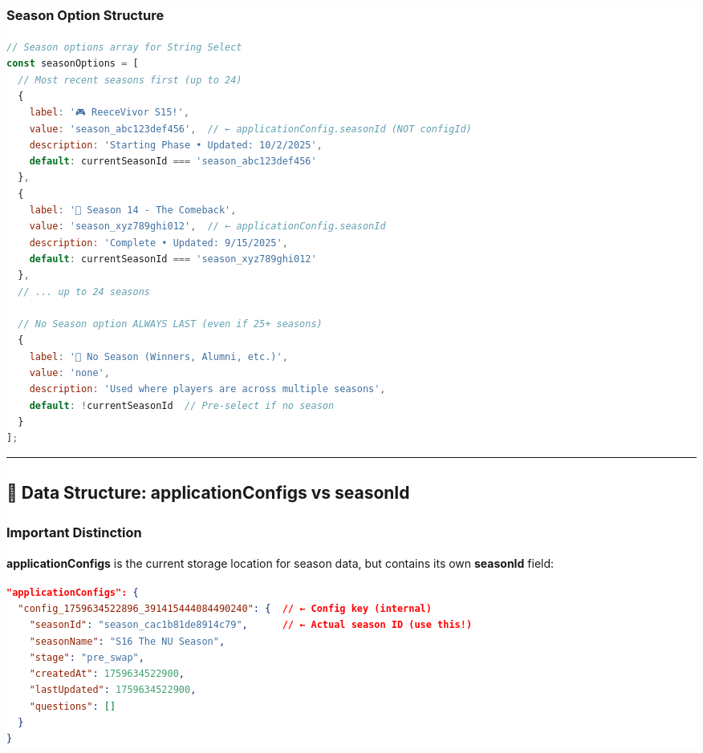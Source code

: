 ### Season Option Structure

```javascript
// Season options array for String Select
const seasonOptions = [
  // Most recent seasons first (up to 24)
  {
    label: '🎮 ReeceVivor S15!',
    value: 'season_abc123def456',  // ← applicationConfig.seasonId (NOT configId)
    description: 'Starting Phase • Updated: 10/2/2025',
    default: currentSeasonId === 'season_abc123def456'
  },
  {
    label: '📝 Season 14 - The Comeback',
    value: 'season_xyz789ghi012',  // ← applicationConfig.seasonId
    description: 'Complete • Updated: 9/15/2025',
    default: currentSeasonId === 'season_xyz789ghi012'
  },
  // ... up to 24 seasons

  // No Season option ALWAYS LAST (even if 25+ seasons)
  {
    label: '🌟 No Season (Winners, Alumni, etc.)',
    value: 'none',
    description: 'Used where players are across multiple seasons',
    default: !currentSeasonId  // Pre-select if no season
  }
];
```

---

## 🔗 Data Structure: applicationConfigs vs seasonId

### Important Distinction

**applicationConfigs** is the current storage location for season data, but contains its own **seasonId** field:

```json
"applicationConfigs": {
  "config_1759634522896_391415444084490240": {  // ← Config key (internal)
    "seasonId": "season_cac1b81de8914c79",      // ← Actual season ID (use this!)
    "seasonName": "S16 The NU Season",
    "stage": "pre_swap",
    "createdAt": 1759634522900,
    "lastUpdated": 1759634522900,
    "questions": []
  }
}
```
